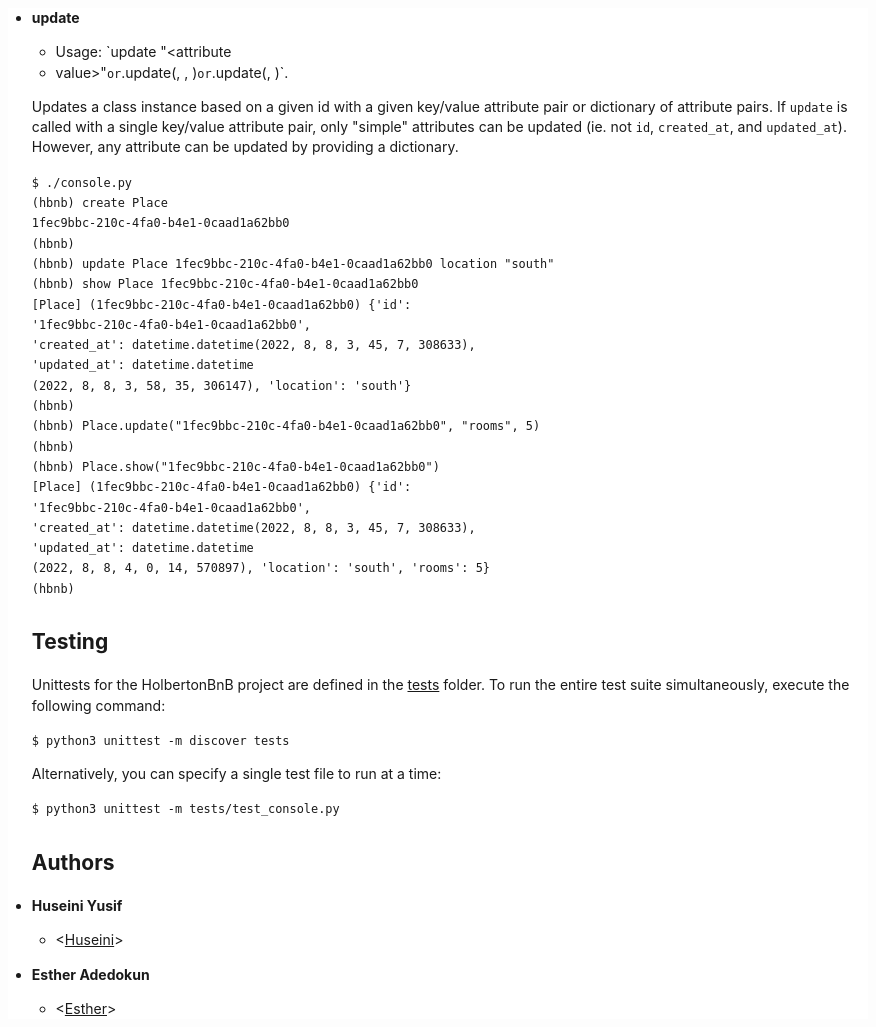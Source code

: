   * **update**
    * Usage: `update <class> <id> <attribute name> "<attribute
    * value>"` or
    `<class>.update(<id>, <attribute name>, <attribute value>)` or
    `<class>.update(<id>, <attribute dictionary>)`.

    Updates a class instance based on a given id with a given
    key/value attribute 
    pair or dictionary of attribute pairs. If `update` is called with a single 
    key/value attribute pair, only "simple" attributes can be updated (ie. not 
    `id`, `created_at`, and `updated_at`). However, any attribute can
    be updated by 
    providing a dictionary.

    ```
    $ ./console.py
    (hbnb) create Place
    1fec9bbc-210c-4fa0-b4e1-0caad1a62bb0
    (hbnb)
    (hbnb) update Place 1fec9bbc-210c-4fa0-b4e1-0caad1a62bb0 location "south"
    (hbnb) show Place 1fec9bbc-210c-4fa0-b4e1-0caad1a62bb0
    [Place] (1fec9bbc-210c-4fa0-b4e1-0caad1a62bb0) {'id':
    '1fec9bbc-210c-4fa0-b4e1-0caad1a62bb0',
    'created_at': datetime.datetime(2022, 8, 8, 3, 45, 7, 308633),
    'updated_at': datetime.datetime
    (2022, 8, 8, 3, 58, 35, 306147), 'location': 'south'}
    (hbnb)
    (hbnb) Place.update("1fec9bbc-210c-4fa0-b4e1-0caad1a62bb0", "rooms", 5)
    (hbnb)
    (hbnb) Place.show("1fec9bbc-210c-4fa0-b4e1-0caad1a62bb0")
    [Place] (1fec9bbc-210c-4fa0-b4e1-0caad1a62bb0) {'id':
    '1fec9bbc-210c-4fa0-b4e1-0caad1a62bb0',
    'created_at': datetime.datetime(2022, 8, 8, 3, 45, 7, 308633),
    'updated_at': datetime.datetime
    (2022, 8, 8, 4, 0, 14, 570897), 'location': 'south', 'rooms': 5}
    (hbnb) 
    ```

    ## Testing

    Unittests for the HolbertonBnB project are defined in the
    [tests](./tests) 
    folder. To run the entire test suite simultaneously, execute the
    following command:

    ```
    $ python3 unittest -m discover tests
    ```

    Alternatively, you can specify a single test file to run at a time:

    ```
    $ python3 unittest -m tests/test_console.py
    ```

    ## Authors
  * **Huseini Yusif**
    * <[Huseini](https://github.com/yusifhuseini)>
  * **Esther Adedokun**
    * <[Esther](https://github.com/EbunAdee)>

